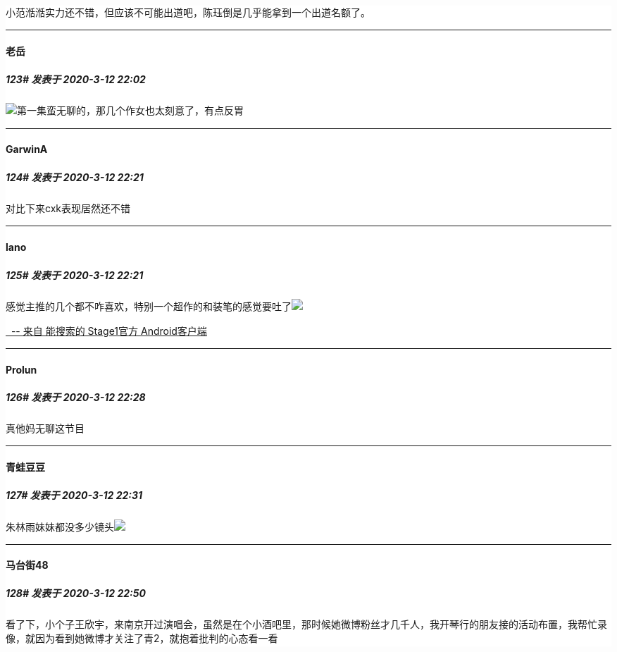 
小范湉湉实力还不错，但应该不可能出道吧，陈珏倒是几乎能拿到一个出道名额了。


-----

####  老岳  
##### 123#       发表于 2020-3-12 22:02


<img src="https://static.saraba1st.com/image/smiley/face2017/013.png" referrerpolicy="no-referrer">第一集蛮无聊的，那几个作女也太刻意了，有点反胃


-----

####  GarwinA  
##### 124#       发表于 2020-3-12 22:21


对比下来cxk表现居然还不错


-----

####  lano  
##### 125#       发表于 2020-3-12 22:21


感觉主推的几个都不咋喜欢，特别一个超作的和装笔的感觉要吐了<img src="https://static.saraba1st.com/image/smiley/face2017/002.png" referrerpolicy="no-referrer">

[  -- 来自 能搜索的 Stage1官方 Android客户端](https://www.coolapk.com/apk/140634)


-----

####  Prolun  
##### 126#       发表于 2020-3-12 22:28


真他妈无聊这节目


-----

####  青蛙豆豆  
##### 127#       发表于 2020-3-12 22:31


朱林雨妹妹都没多少镜头<img src="https://static.saraba1st.com/image/smiley/face2017/056.gif" referrerpolicy="no-referrer">


-----

####  马台街48  
##### 128#       发表于 2020-3-12 22:50


看了下，小个子王欣宇，来南京开过演唱会，虽然是在个小酒吧里，那时候她微博粉丝才几千人，我开琴行的朋友接的活动布置，我帮忙录像，就因为看到她微博才关注了青2，就抱着批判的心态看一看
